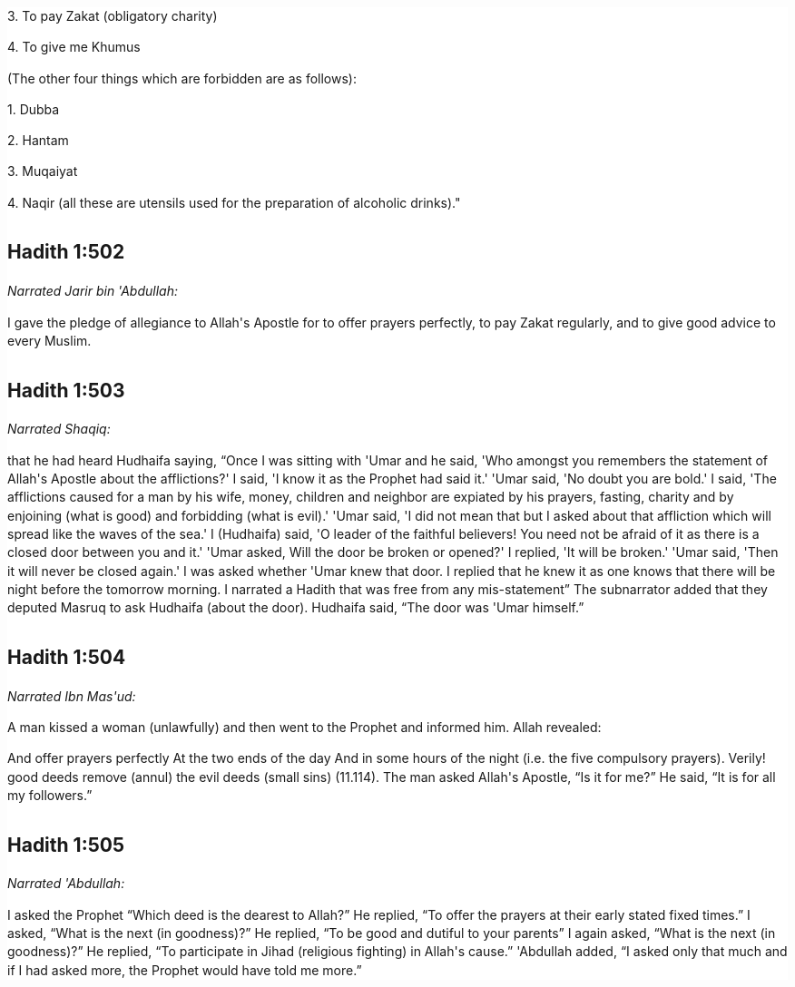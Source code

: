 3\. To pay Zakat (obligatory charity)

4\. To give me Khumus

(The other four things which are forbidden are as follows):

1\. Dubba

2\. Hantam

3\. Muqaiyat

4\. Naqir (all these are utensils used for the preparation of alcoholic drinks)."


## Hadith 1:502

_Narrated Jarir bin 'Abdullah:_

I gave the pledge of allegiance to Allah's Apostle for to offer prayers perfectly, to pay Zakat regularly, and to give good advice to every Muslim.


## Hadith 1:503

_Narrated Shaqiq:_

that he had heard Hudhaifa saying, “Once I was sitting with 'Umar and he said, 'Who amongst you remembers the statement of Allah's Apostle about the afflictions?' I said, 'I know it as the Prophet had said it.' 'Umar said, 'No doubt you are bold.' I said, 'The afflictions caused for a man by his wife, money, children and neighbor are expiated by his prayers, fasting, charity and by enjoining (what is good) and forbidding (what is evil).' 'Umar said, 'I did not mean that but I asked about that affliction which will spread like the waves of the sea.' I (Hudhaifa) said, 'O leader of the faithful believers! You need not be afraid of it as there is a closed door between you and it.' 'Umar asked, Will the door be broken or opened?' I replied, 'It will be broken.' 'Umar said, 'Then it will never be closed again.' I was asked whether 'Umar knew that door. I replied that he knew it as one knows that there will be night before the tomorrow morning. I narrated a Hadith that was free from any mis-statement” The subnarrator added that they deputed Masruq to ask Hudhaifa (about the door). Hudhaifa said, “The door was 'Umar himself.”


## Hadith 1:504

_Narrated Ibn Mas'ud:_

A man kissed a woman (unlawfully) and then went to the Prophet and informed him. Allah revealed:

And offer prayers perfectly At the two ends of the day And in some hours of the night (i.e. the five compulsory prayers). Verily! good deeds remove (annul) the evil deeds (small sins) (11.114). The man asked Allah's Apostle, “Is it for me?” He said, “It is for all my followers.”


## Hadith 1:505

_Narrated 'Abdullah:_

I asked the Prophet “Which deed is the dearest to Allah?” He replied, “To offer the prayers at their early stated fixed times.” I asked, “What is the next (in goodness)?” He replied, “To be good and dutiful to your parents” I again asked, “What is the next (in goodness)?” He replied, “To participate in Jihad (religious fighting) in Allah's cause.” 'Abdullah added, “I asked only that much and if I had asked more, the Prophet would have told me more.”
